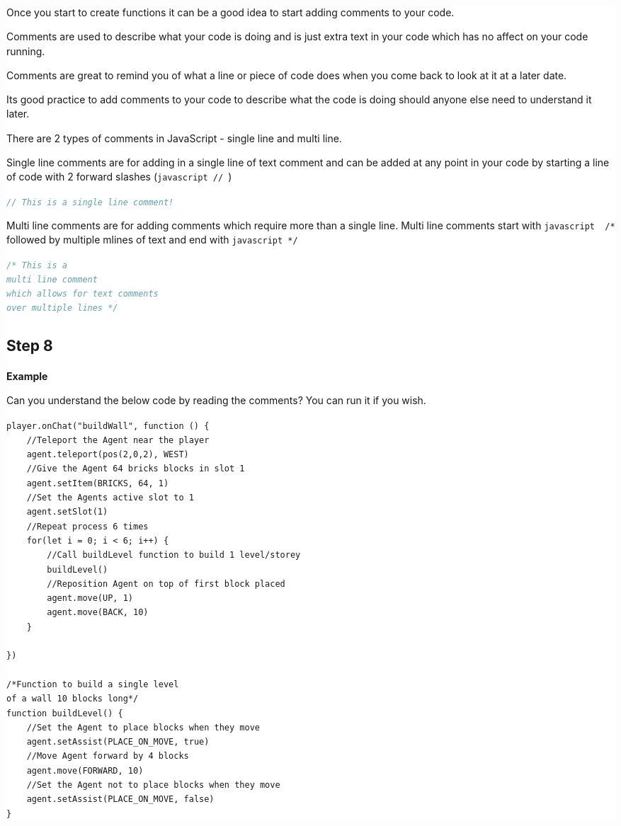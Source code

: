 Once you start to create functions it can be a good idea to start adding comments to your code.

Comments are used to describe what your code is doing and is just extra text in your code which has no affect on your code running.

Comments are great to remind you of what a line or piece of code does when you come back to look at it at a later date.

Its good practice to add comments to your code to describe what the code is doing should anyone else need to understand it later.

There are 2 types of comments in JavaScript - single line and multi line. 

Single line comments are for adding in a single line of text comment and can be added at any point in your code by starting a line of code with 2 forward slashes (```javascript // ```) 
```javascript 
// This is a single line comment!
```

Multi line comments are for adding comments which require more than a single line. Multi line comments start with ```javascript  /* ``` followed by multiple mlines of text and end with ```javascript */ ```

```javascript 
/* This is a 
multi line comment
which allows for text comments 
over multiple lines */
```
## Step 8 
**Example**

Can you understand the below code by reading the comments? You can run it if you wish.

```template
player.onChat("buildWall", function () {
    //Teleport the Agent near the player
    agent.teleport(pos(2,0,2), WEST)
    //Give the Agent 64 bricks blocks in slot 1
    agent.setItem(BRICKS, 64, 1)
    //Set the Agents active slot to 1
    agent.setSlot(1)
    //Repeat process 6 times
    for(let i = 0; i < 6; i++) {
        //Call buildLevel function to build 1 level/storey
        buildLevel()
        //Reposition Agent on top of first block placed
        agent.move(UP, 1)
        agent.move(BACK, 10)
    }

})

/*Function to build a single level 
of a wall 10 blocks long*/
function buildLevel() {
    //Set the Agent to place blocks when they move
    agent.setAssist(PLACE_ON_MOVE, true)
    //Move Agent forward by 4 blocks
    agent.move(FORWARD, 10)
    //Set the Agent not to place blocks when they move
    agent.setAssist(PLACE_ON_MOVE, false)
}
```
